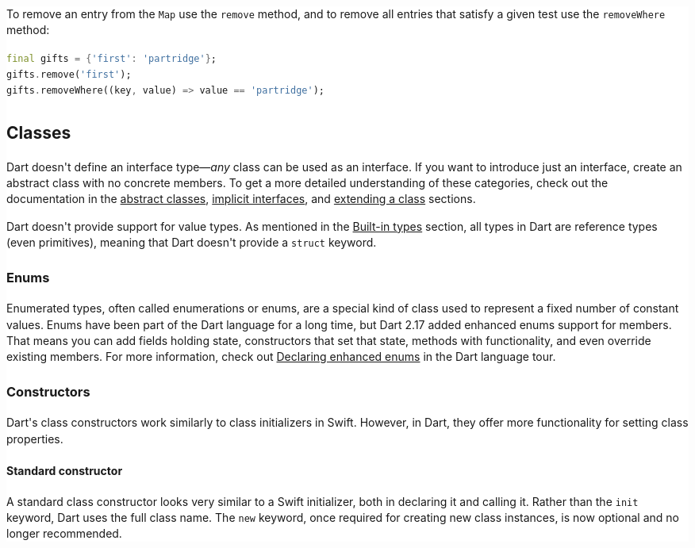 To remove an entry from the `Map` use the `remove` method,
and to remove all entries that satisfy a given test
use the `removeWhere` method:

```dart
final gifts = {'first': 'partridge'};
gifts.remove('first');
gifts.removeWhere((key, value) => value == 'partridge');
```

## Classes 

Dart doesn't define an interface type&mdash;_any_
class can be used as an interface.
If you want to introduce just an interface,
create an abstract class with no concrete members.
To get a more detailed understanding of these categories,
check out the documentation in the
[abstract classes](#abstract-classes),
[implicit interfaces](#implicit-interfaces),
and [extending a class](#extending-a-class) sections.

Dart doesn't provide support for value types.
As mentioned in the [Built-in types](#built-in-types) section,
all types in Dart are reference types (even primitives),
meaning that Dart doesn't provide a `struct` keyword.

### Enums

Enumerated types, often called enumerations or enums,
are a special kind of class used to represent
a fixed number of constant values. Enums have been
part of the Dart language for a long time,
but Dart 2.17 added enhanced enums support for members.
That means you can add fields holding state,
constructors that set that state,
methods with functionality,
and even override existing members.
For more information, check out
[Declaring enhanced enums][] in the Dart language tour.

[Declaring enhanced enums]: /language/enum#declaring-enhanced-enums

### Constructors 

Dart's class constructors work similarly to class
initializers in Swift. However, in Dart,
they offer more functionality for setting class properties.

#### Standard constructor

A standard class constructor looks very similar
to a Swift initializer, both in declaring it and calling it.
Rather than the `init` keyword, Dart uses the full class name.
The `new` keyword, once required for creating new
class instances, is now optional and no longer recommended. 


[Dart overview]: /overview#native-platform
[Flutter for iOS developers]: {{site.flutter-docs}}/get-started/flutter-for/ios-devs
[Customizing static analysis]: /guides/language/analysis-options
[`dart fix`]: /tools/dart-fix
[Using trailing commas]: {{site.flutter-docs}}/development/tools/formatting#using-trailing-commas
[Effective Dart]: /effective-dart
[Linter rules]: /tools/linter-rules
[inference]: /effective-dart/design#types
[Variables section]: /language/variables
[Built-in types]: /language/built-in-types
[Numbers in Dart]: /guides/language/numbers
[Runes and grapheme clusters]: /language/built-in-types#runes-and-grapheme-clusters
[Strings]: /language/built-in-types#strings
[several tuple packages]: {{site.pub}}/packages?q=tuples
[errors]: {{site.dart-api}}/dart-core/Error-class.html
[exceptions]: {{site.dart-api}}/dart-core/Exception-class.html
[first class citizens]: https://en.wikipedia.org/wiki/First-class_citizen
[_Anonymous functions_]: https://en.wikipedia.org/wiki/Anonymous_function
[_generator functions_]: /language/functions#generators
[removed in Swift 3.0]: https://www.appsloveworld.com/swift/100/9/-is-deprecated-it-will-be-removed-in-swift-3
[Bitwise operations]: /guides/language/numbers#bitwise-operations
[Numbers in Dart]: /guides/language/numbers
[`List` class]: {{site.dart-api}}/dart-core/List-class.html
[`hashCode` property]: {{site.dart-api}}/dart-core/Object/hashCode.html
[Extending a class]: /language/generics#restricting-the-parameterized-type
[Extension methods]: /language/extension-methods
[How isolates work]: /language/concurrency#how-isolates-work
[Asynchronous programming]: /codelabs/async-await
[Using a StreamController]: /articles/libraries/creating-streams#using-a-streamcontroller
[doc comments]: /effective-dart/documentation
[`dart doc`]: /tools/dart-doc
[creating library packages]: /guides/libraries/create-library-packages#organizing-a-library-package
[Dart]: /guides
[Flutter]: {{site.flutter-docs}}
